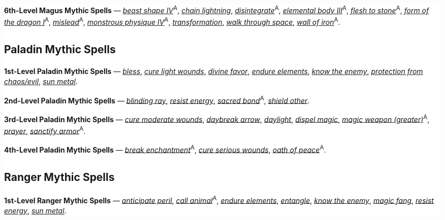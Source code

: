 **6th-Level Magus Mythic Spells** — [_beast shape IV_](/pathfinderRPG/prd/mythicAdventures/mythicSpells/beastShape.html#_beast-shape-iv-mythic)<sup>A</sup>, [_chain lightning_](/pathfinderRPG/prd/mythicAdventures/mythicSpells/chainLightning.html#_chain-lightning-mythic), [_disintegrate_](/pathfinderRPG/prd/mythicAdventures/mythicSpells/disintegrate.html#_disintegrate-mythic)<sup>A</sup>, [_elemental body III_](/pathfinderRPG/prd/mythicAdventures/mythicSpells/elementalBody.html#_elemental-body-iii-mythic)<sup>A</sup>, [_flesh to stone_](/pathfinderRPG/prd/mythicAdventures/mythicSpells/fleshToStone.html#_flesh-to-stone-mythic)<sup>A</sup>, [_form of the dragon I_](/pathfinderRPG/prd/mythicAdventures/mythicSpells/formOfTheDragon.html#_form-of-the-dragon-i-mythic)<sup>A</sup>, [_mislead_](/pathfinderRPG/prd/mythicAdventures/mythicSpells/mislead.html#_mislead-mythic)<sup>A</sup>, [_monstrous physique IV_](/pathfinderRPG/prd/mythicAdventures/mythicSpells/monstrousPhysique.html#_monstrous-physique-iv-mythic)<sup>A</sup>, [_transformation_](/pathfinderRPG/prd/mythicAdventures/mythicSpells/transformation.html#_transformation-mythic), [_walk through space_](/pathfinderRPG/prd/mythicAdventures/mythicSpells/walkThroughSpace.html#_walk-through-space-mythic), [_wall of iron_](/pathfinderRPG/prd/mythicAdventures/mythicSpells/wallOfIron.html#_wall-of-iron-mythic)<sup>A</sup>.

## Paladin Mythic Spells

**1st-Level Paladin Mythic Spells** — [_bless_](/pathfinderRPG/prd/mythicAdventures/mythicSpells/bless.html#_bless-mythic), [_cure light wounds_](/pathfinderRPG/prd/mythicAdventures/mythicSpells/cureLightWounds.html#_cure-light-wounds-mythic), [_divine favor_](/pathfinderRPG/prd/mythicAdventures/mythicSpells/divineFavor.html#_divine-favor-mythic), [_endure elements_](/pathfinderRPG/prd/mythicAdventures/mythicSpells/endureElements.html#_endure-elements-mythic), [_know the enemy_](/pathfinderRPG/prd/mythicAdventures/mythicSpells/knowTheEnemy.html#_know-the-enemy-mythic), [_protection from chaos/evil_](/pathfinderRPG/prd/mythicAdventures/mythicSpells/protectionFrom.html#_protection-from-mythic), [_sun metal_](/pathfinderRPG/prd/mythicAdventures/mythicSpells/sunMetal.html#_sun-metal-mythic).

**2nd-Level Paladin Mythic Spells** — [_blinding ray_](/pathfinderRPG/prd/mythicAdventures/mythicSpells/blindingRay.html#_blinding-ray-mythic), [_resist energy_](/pathfinderRPG/prd/mythicAdventures/mythicSpells/resistEnergy.html#_resist-energy-mythic), [_sacred bond_](/pathfinderRPG/prd/mythicAdventures/mythicSpells/sacredBond.html#_sacred-bond-mythic)<sup>A</sup>, [_shield other_](/pathfinderRPG/prd/mythicAdventures/mythicSpells/shieldOther.html#_shield-other-mythic).

**3rd-Level Paladin Mythic Spells** — [_cure moderate wounds_](/pathfinderRPG/prd/mythicAdventures/mythicSpells/cureModerateWounds.html#_cure-moderate-wounds-mythic), [_daybreak arrow_](/pathfinderRPG/prd/mythicAdventures/mythicSpells/daybreakArrow.html#_daybreak-arrow-mythic), [_daylight_](/pathfinderRPG/prd/mythicAdventures/mythicSpells/daylight.html#_daylight-mythic), [_dispel magic_](/pathfinderRPG/prd/mythicAdventures/mythicSpells/dispelMagic.html#_dispel-magic-mythic), [_magic weapon (greater)_](/pathfinderRPG/prd/mythicAdventures/mythicSpells/magicWeapon.html#_magic-weapon-greater-mythic)<sup>A</sup>, [_prayer_](/pathfinderRPG/prd/mythicAdventures/mythicSpells/prayer.html#_prayer-mythic), [_sanctify armor_](/pathfinderRPG/prd/mythicAdventures/mythicSpells/sanctifyArmor.html#_sanctify-armor-mythic)<sup>A</sup>.

**4th-Level Paladin Mythic Spells** — [_break enchantment_](/pathfinderRPG/prd/mythicAdventures/mythicSpells/breakEnchantment.html#_break-enchantment-mythic)<sup>A</sup>, [_cure serious wounds_](/pathfinderRPG/prd/mythicAdventures/mythicSpells/cureSeriousWounds.html#_cure-serious-wounds-mythic), [_oath of peace_](/pathfinderRPG/prd/mythicAdventures/mythicSpells/oathOfPeace.html#_oath-of-peace-mythic)<sup>A</sup>.

## Ranger Mythic Spells

**1st-Level Ranger Mythic Spells** — [_anticipate peril_](/pathfinderRPG/prd/mythicAdventures/mythicSpells/anticipatePeril.html#_anticipate-peril-mythic), [_call animal_](/pathfinderRPG/prd/mythicAdventures/mythicSpells/callAnimal.html#_call-animal-mythic)<sup>A</sup>, [_endure elements_](/pathfinderRPG/prd/mythicAdventures/mythicSpells/endureElements.html#_endure-elements-mythic), [_entangle_](/pathfinderRPG/prd/mythicAdventures/mythicSpells/entangle.html#_entangle-mythic), [_know the enemy_](/pathfinderRPG/prd/mythicAdventures/mythicSpells/knowTheEnemy.html#_know-the-enemy-mythic), [_magic fang_](/pathfinderRPG/prd/mythicAdventures/mythicSpells/magicFang.html#_magic-fang-mythic), [_resist energy_](/pathfinderRPG/prd/mythicAdventures/mythicSpells/resistEnergy.html#_resist-energy-mythic), [_sun metal_](/pathfinderRPG/prd/mythicAdventures/mythicSpells/sunMetal.html#_sun-metal-mythic).
